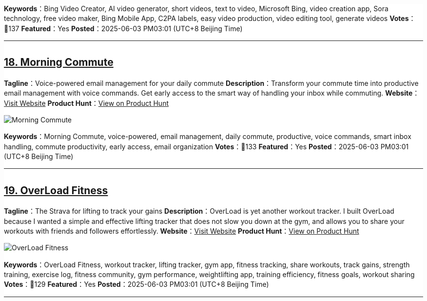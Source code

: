 **Keywords**：Bing Video Creator, AI video generator, short videos, text to video, Microsoft Bing, video creation app, Sora technology, free video maker, Bing Mobile App, C2PA labels, easy video production, video editing tool, generate videos
**Votes**：🔺137
**Featured**：Yes
**Posted**：2025-06-03 PM03:01 (UTC+8 Beijing Time)

---

## [18. Morning Commute](https://www.producthunt.com/posts/morning-commute?utm_campaign=producthunt-api&utm_medium=api-v2&utm_source=Application%3A+phdata+%28ID%3A+183397%29)
**Tagline**：Voice-powered email management for your daily commute
**Description**：Transform your commute time into productive email management with voice commands. Get early access to the smart way of handling your inbox while commuting.
**Website**：[Visit Website](https://www.producthunt.com/r/H7EDAAZKPWCUBS?utm_campaign=producthunt-api&utm_medium=api-v2&utm_source=Application%3A+phdata+%28ID%3A+183397%29)
**Product Hunt**：[View on Product Hunt](https://www.producthunt.com/posts/morning-commute?utm_campaign=producthunt-api&utm_medium=api-v2&utm_source=Application%3A+phdata+%28ID%3A+183397%29)

![Morning Commute]()

**Keywords**：Morning Commute, voice-powered, email management, daily commute, productive, voice commands, smart inbox handling, commute productivity, early access, email organization
**Votes**：🔺133
**Featured**：Yes
**Posted**：2025-06-03 PM03:01 (UTC+8 Beijing Time)

---

## [19. OverLoad Fitness](https://www.producthunt.com/posts/overload-fitness?utm_campaign=producthunt-api&utm_medium=api-v2&utm_source=Application%3A+phdata+%28ID%3A+183397%29)
**Tagline**：The Strava for lifting to track your gains
**Description**：OverLoad is yet another workout tracker. I built OverLoad because I wanted a simple and effective lifting tracker that does not slow you down at the gym, and allows you to share your workouts with friends and followers effortlessly.
**Website**：[Visit Website](https://www.producthunt.com/r/VZKQE47657JNWM?utm_campaign=producthunt-api&utm_medium=api-v2&utm_source=Application%3A+phdata+%28ID%3A+183397%29)
**Product Hunt**：[View on Product Hunt](https://www.producthunt.com/posts/overload-fitness?utm_campaign=producthunt-api&utm_medium=api-v2&utm_source=Application%3A+phdata+%28ID%3A+183397%29)

![OverLoad Fitness]()

**Keywords**：OverLoad Fitness, workout tracker, lifting tracker, gym app, fitness tracking, share workouts, track gains, strength training, exercise log, fitness community, gym performance, weightlifting app, training efficiency, fitness goals, workout sharing
**Votes**：🔺129
**Featured**：Yes
**Posted**：2025-06-03 PM03:01 (UTC+8 Beijing Time)

---